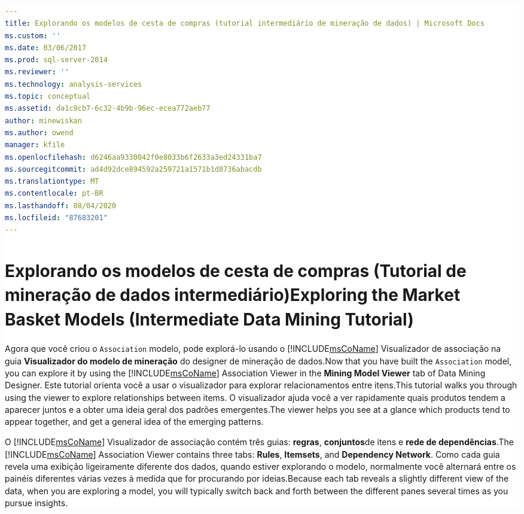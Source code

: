 ```yaml
---
title: Explorando os modelos de cesta de compras (tutorial intermediário de mineração de dados) | Microsoft Docs
ms.custom: ''
ms.date: 03/06/2017
ms.prod: sql-server-2014
ms.reviewer: ''
ms.technology: analysis-services
ms.topic: conceptual
ms.assetid: da1c9cb7-6c32-4b9b-96ec-ecea772aeb77
author: minewiskan
ms.author: owend
manager: kfile
ms.openlocfilehash: d6246aa9330042f0e8033b6f2633a3ed24331ba7
ms.sourcegitcommit: ad4d92dce894592a259721a1571b1d8736abacdb
ms.translationtype: MT
ms.contentlocale: pt-BR
ms.lasthandoff: 08/04/2020
ms.locfileid: "87683201"
---
```

# <a name="exploring-the-market-basket-models-intermediate-data-mining-tutorial"></a><span data-ttu-id="97709-102">Explorando os modelos de cesta de compras (Tutorial de mineração de dados intermediário)</span><span class="sxs-lookup"><span data-stu-id="97709-102">Exploring the Market Basket Models (Intermediate Data Mining Tutorial)</span></span>
  <span data-ttu-id="97709-103">Agora que você criou o `Association` modelo, pode explorá-lo usando o [!INCLUDE[msCoName](../includes/msconame-md.md)] Visualizador de associação na guia **Visualizador do modelo de mineração** do designer de mineração de dados.</span><span class="sxs-lookup"><span data-stu-id="97709-103">Now that you have built the `Association` model, you can explore it by using the [!INCLUDE[msCoName](../includes/msconame-md.md)] Association Viewer in the **Mining Model Viewer** tab of Data Mining Designer.</span></span> <span data-ttu-id="97709-104">Este tutorial orienta você a usar o visualizador para explorar relacionamentos entre itens.</span><span class="sxs-lookup"><span data-stu-id="97709-104">This tutorial walks you through using the viewer to explore relationships between items.</span></span> <span data-ttu-id="97709-105">O visualizador ajuda você a ver rapidamente quais produtos tendem a aparecer juntos e a obter uma ideia geral dos padrões emergentes.</span><span class="sxs-lookup"><span data-stu-id="97709-105">The viewer helps you see at a glance which products tend to appear together, and get a general idea of the emerging patterns.</span></span>  
  
 <span data-ttu-id="97709-106">O [!INCLUDE[msCoName](../includes/msconame-md.md)] Visualizador de associação contém três guias: **regras**, **conjuntos**de itens e **rede de dependências**.</span><span class="sxs-lookup"><span data-stu-id="97709-106">The [!INCLUDE[msCoName](../includes/msconame-md.md)] Association Viewer contains three tabs: **Rules**, **Itemsets**, and **Dependency Network**.</span></span> <span data-ttu-id="97709-107">Como cada guia revela uma exibição ligeiramente diferente dos dados, quando estiver explorando o modelo, normalmente você alternará entre os painéis diferentes várias vezes à medida que for procurando por ideias.</span><span class="sxs-lookup"><span data-stu-id="97709-107">Because each tab reveals a slightly different view of the data, when you are exploring a model, you will typically switch back and forth between the different panes several times as you pursue insights.</span></span>  
  